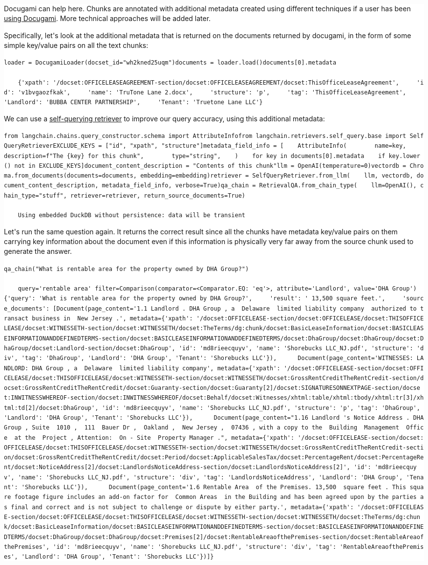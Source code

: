 Docugami can help here. Chunks are annotated with additional metadata created using different techniques if a user has been [using Docugami](https://help.docugami.com/home/reports). More technical approaches will be added later.

Specifically, let's look at the additional metadata that is returned on the documents returned by docugami, in the form of some simple key/value pairs on all the text chunks:

    loader = DocugamiLoader(docset_id="wh2kned25uqm")documents = loader.load()documents[0].metadata

        {'xpath': '/docset:OFFICELEASEAGREEMENT-section/docset:OFFICELEASEAGREEMENT/docset:ThisOfficeLeaseAgreement',     'id': 'v1bvgaozfkak',     'name': 'TruTone Lane 2.docx',     'structure': 'p',     'tag': 'ThisOfficeLeaseAgreement',     'Landlord': 'BUBBA CENTER PARTNERSHIP',     'Tenant': 'Truetone Lane LLC'}

We can use a [self-querying retriever](/docs/modules/data_connection/retrievers/how_to/self_query/) to improve our query accuracy, using this additional metadata:

    from langchain.chains.query_constructor.schema import AttributeInfofrom langchain.retrievers.self_query.base import SelfQueryRetrieverEXCLUDE_KEYS = ["id", "xpath", "structure"]metadata_field_info = [    AttributeInfo(        name=key,        description=f"The {key} for this chunk",        type="string",    )    for key in documents[0].metadata    if key.lower() not in EXCLUDE_KEYS]document_content_description = "Contents of this chunk"llm = OpenAI(temperature=0)vectordb = Chroma.from_documents(documents=documents, embedding=embedding)retriever = SelfQueryRetriever.from_llm(    llm, vectordb, document_content_description, metadata_field_info, verbose=True)qa_chain = RetrievalQA.from_chain_type(    llm=OpenAI(), chain_type="stuff", retriever=retriever, return_source_documents=True)

        Using embedded DuckDB without persistence: data will be transient

Let's run the same question again. It returns the correct result since all the chunks have metadata key/value pairs on them carrying key information about the document even if this information is physically very far away from the source chunk used to generate the answer.

    qa_chain("What is rentable area for the property owned by DHA Group?")

        query='rentable area' filter=Comparison(comparator=<Comparator.EQ: 'eq'>, attribute='Landlord', value='DHA Group')    {'query': 'What is rentable area for the property owned by DHA Group?',     'result': ' 13,500 square feet.',     'source_documents': [Document(page_content='1.1 Landlord . DHA Group , a  Delaware  limited liability company  authorized to transact business in  New Jersey .', metadata={'xpath': '/docset:OFFICELEASE-section/docset:OFFICELEASE/docset:THISOFFICELEASE/docset:WITNESSETH-section/docset:WITNESSETH/docset:TheTerms/dg:chunk/docset:BasicLeaseInformation/docset:BASICLEASEINFORMATIONANDDEFINEDTERMS-section/docset:BASICLEASEINFORMATIONANDDEFINEDTERMS/docset:DhaGroup/docset:DhaGroup/docset:DhaGroup/docset:Landlord-section/docset:DhaGroup', 'id': 'md8rieecquyv', 'name': 'Shorebucks LLC_NJ.pdf', 'structure': 'div', 'tag': 'DhaGroup', 'Landlord': 'DHA Group', 'Tenant': 'Shorebucks LLC'}),      Document(page_content='WITNESSES: LANDLORD: DHA Group , a  Delaware  limited liability company', metadata={'xpath': '/docset:OFFICELEASE-section/docset:OFFICELEASE/docset:THISOFFICELEASE/docset:WITNESSETH-section/docset:WITNESSETH/docset:GrossRentCreditTheRentCredit-section/docset:GrossRentCreditTheRentCredit/docset:Guaranty-section/docset:Guaranty[2]/docset:SIGNATURESONNEXTPAGE-section/docset:INWITNESSWHEREOF-section/docset:INWITNESSWHEREOF/docset:Behalf/docset:Witnesses/xhtml:table/xhtml:tbody/xhtml:tr[3]/xhtml:td[2]/docset:DhaGroup', 'id': 'md8rieecquyv', 'name': 'Shorebucks LLC_NJ.pdf', 'structure': 'p', 'tag': 'DhaGroup', 'Landlord': 'DHA Group', 'Tenant': 'Shorebucks LLC'}),      Document(page_content="1.16 Landlord 's Notice Address . DHA  Group , Suite  1010 ,  111  Bauer Dr ,  Oakland ,  New Jersey ,  07436 , with a copy to the  Building  Management  Office  at the  Project , Attention:  On - Site  Property Manager .", metadata={'xpath': '/docset:OFFICELEASE-section/docset:OFFICELEASE/docset:THISOFFICELEASE/docset:WITNESSETH-section/docset:WITNESSETH/docset:GrossRentCreditTheRentCredit-section/docset:GrossRentCreditTheRentCredit/docset:Period/docset:ApplicableSalesTax/docset:PercentageRent/docset:PercentageRent/docset:NoticeAddress[2]/docset:LandlordsNoticeAddress-section/docset:LandlordsNoticeAddress[2]', 'id': 'md8rieecquyv', 'name': 'Shorebucks LLC_NJ.pdf', 'structure': 'div', 'tag': 'LandlordsNoticeAddress', 'Landlord': 'DHA Group', 'Tenant': 'Shorebucks LLC'}),      Document(page_content='1.6 Rentable Area  of the Premises. 13,500  square feet . This square footage figure includes an add-on factor for  Common Areas  in the Building and has been agreed upon by the parties as final and correct and is not subject to challenge or dispute by either party.', metadata={'xpath': '/docset:OFFICELEASE-section/docset:OFFICELEASE/docset:THISOFFICELEASE/docset:WITNESSETH-section/docset:WITNESSETH/docset:TheTerms/dg:chunk/docset:BasicLeaseInformation/docset:BASICLEASEINFORMATIONANDDEFINEDTERMS-section/docset:BASICLEASEINFORMATIONANDDEFINEDTERMS/docset:DhaGroup/docset:DhaGroup/docset:Premises[2]/docset:RentableAreaofthePremises-section/docset:RentableAreaofthePremises', 'id': 'md8rieecquyv', 'name': 'Shorebucks LLC_NJ.pdf', 'structure': 'div', 'tag': 'RentableAreaofthePremises', 'Landlord': 'DHA Group', 'Tenant': 'Shorebucks LLC'})]}
